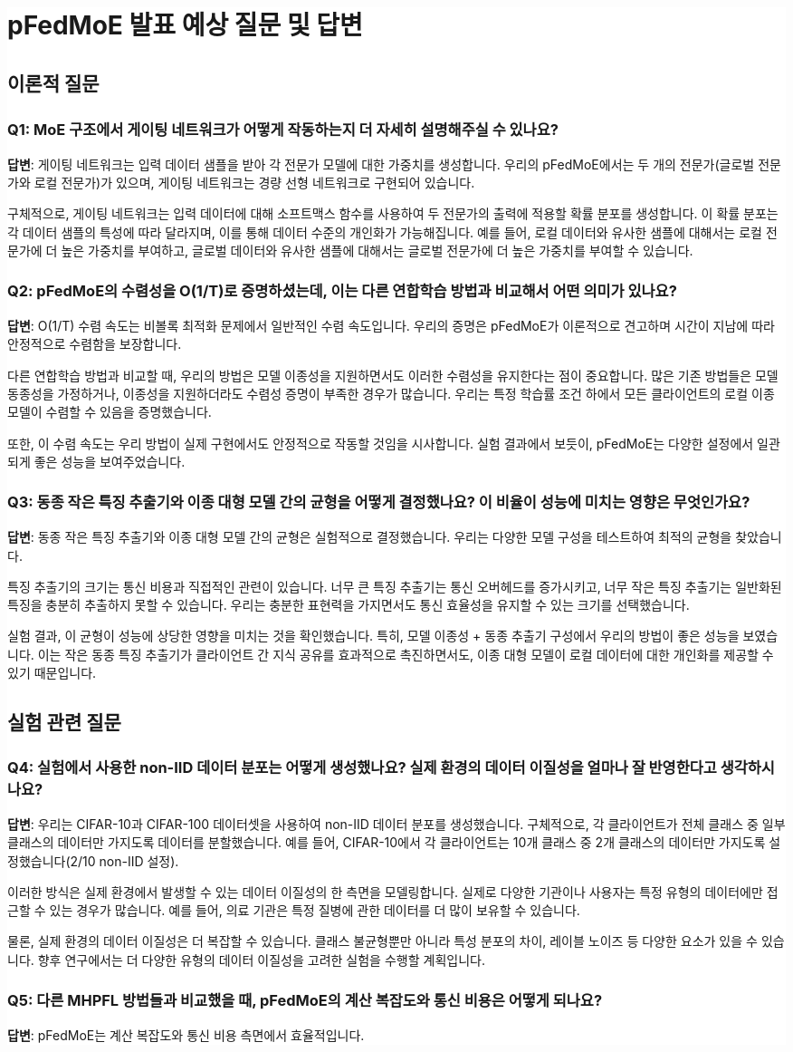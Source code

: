 # pFedMoE 발표 예상 질문 및 답변

## 이론적 질문

### Q1: MoE 구조에서 게이팅 네트워크가 어떻게 작동하는지 더 자세히 설명해주실 수 있나요?
**답변**: 게이팅 네트워크는 입력 데이터 샘플을 받아 각 전문가 모델에 대한 가중치를 생성합니다. 우리의 pFedMoE에서는 두 개의 전문가(글로벌 전문가와 로컬 전문가)가 있으며, 게이팅 네트워크는 경량 선형 네트워크로 구현되어 있습니다. 

구체적으로, 게이팅 네트워크는 입력 데이터에 대해 소프트맥스 함수를 사용하여 두 전문가의 출력에 적용할 확률 분포를 생성합니다. 이 확률 분포는 각 데이터 샘플의 특성에 따라 달라지며, 이를 통해 데이터 수준의 개인화가 가능해집니다. 예를 들어, 로컬 데이터와 유사한 샘플에 대해서는 로컬 전문가에 더 높은 가중치를 부여하고, 글로벌 데이터와 유사한 샘플에 대해서는 글로벌 전문가에 더 높은 가중치를 부여할 수 있습니다.

### Q2: pFedMoE의 수렴성을 O(1/T)로 증명하셨는데, 이는 다른 연합학습 방법과 비교해서 어떤 의미가 있나요?
**답변**: O(1/T) 수렴 속도는 비볼록 최적화 문제에서 일반적인 수렴 속도입니다. 우리의 증명은 pFedMoE가 이론적으로 견고하며 시간이 지남에 따라 안정적으로 수렴함을 보장합니다.

다른 연합학습 방법과 비교할 때, 우리의 방법은 모델 이종성을 지원하면서도 이러한 수렴성을 유지한다는 점이 중요합니다. 많은 기존 방법들은 모델 동종성을 가정하거나, 이종성을 지원하더라도 수렴성 증명이 부족한 경우가 많습니다. 우리는 특정 학습률 조건 하에서 모든 클라이언트의 로컬 이종 모델이 수렴할 수 있음을 증명했습니다.

또한, 이 수렴 속도는 우리 방법이 실제 구현에서도 안정적으로 작동할 것임을 시사합니다. 실험 결과에서 보듯이, pFedMoE는 다양한 설정에서 일관되게 좋은 성능을 보여주었습니다.

### Q3: 동종 작은 특징 추출기와 이종 대형 모델 간의 균형을 어떻게 결정했나요? 이 비율이 성능에 미치는 영향은 무엇인가요?
**답변**: 동종 작은 특징 추출기와 이종 대형 모델 간의 균형은 실험적으로 결정했습니다. 우리는 다양한 모델 구성을 테스트하여 최적의 균형을 찾았습니다.

특징 추출기의 크기는 통신 비용과 직접적인 관련이 있습니다. 너무 큰 특징 추출기는 통신 오버헤드를 증가시키고, 너무 작은 특징 추출기는 일반화된 특징을 충분히 추출하지 못할 수 있습니다. 우리는 충분한 표현력을 가지면서도 통신 효율성을 유지할 수 있는 크기를 선택했습니다.

실험 결과, 이 균형이 성능에 상당한 영향을 미치는 것을 확인했습니다. 특히, 모델 이종성 + 동종 추출기 구성에서 우리의 방법이 좋은 성능을 보였습니다. 이는 작은 동종 특징 추출기가 클라이언트 간 지식 공유를 효과적으로 촉진하면서도, 이종 대형 모델이 로컬 데이터에 대한 개인화를 제공할 수 있기 때문입니다.

## 실험 관련 질문

### Q4: 실험에서 사용한 non-IID 데이터 분포는 어떻게 생성했나요? 실제 환경의 데이터 이질성을 얼마나 잘 반영한다고 생각하시나요?
**답변**: 우리는 CIFAR-10과 CIFAR-100 데이터셋을 사용하여 non-IID 데이터 분포를 생성했습니다. 구체적으로, 각 클라이언트가 전체 클래스 중 일부 클래스의 데이터만 가지도록 데이터를 분할했습니다. 예를 들어, CIFAR-10에서 각 클라이언트는 10개 클래스 중 2개 클래스의 데이터만 가지도록 설정했습니다(2/10 non-IID 설정).

이러한 방식은 실제 환경에서 발생할 수 있는 데이터 이질성의 한 측면을 모델링합니다. 실제로 다양한 기관이나 사용자는 특정 유형의 데이터에만 접근할 수 있는 경우가 많습니다. 예를 들어, 의료 기관은 특정 질병에 관한 데이터를 더 많이 보유할 수 있습니다.

물론, 실제 환경의 데이터 이질성은 더 복잡할 수 있습니다. 클래스 불균형뿐만 아니라 특성 분포의 차이, 레이블 노이즈 등 다양한 요소가 있을 수 있습니다. 향후 연구에서는 더 다양한 유형의 데이터 이질성을 고려한 실험을 수행할 계획입니다.

### Q5: 다른 MHPFL 방법들과 비교했을 때, pFedMoE의 계산 복잡도와 통신 비용은 어떻게 되나요?
**답변**: pFedMoE는 계산 복잡도와 통신 비용 측면에서 효율적입니다. 
